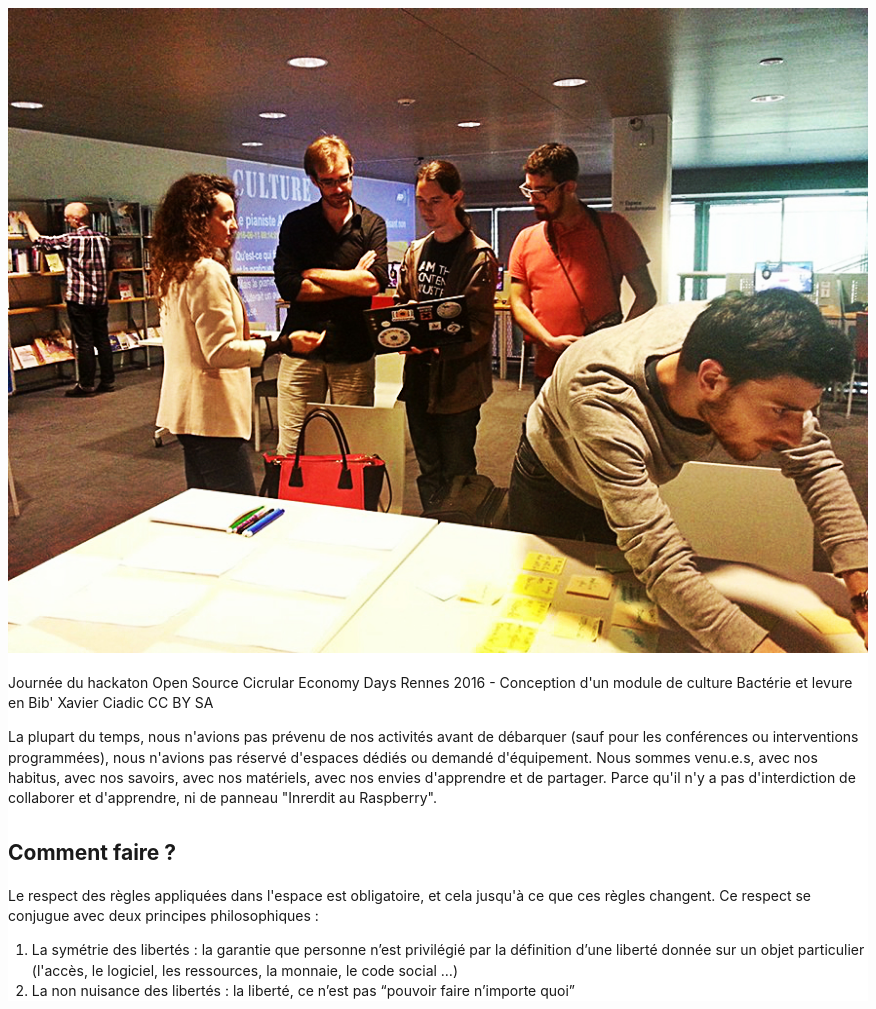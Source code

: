 ![](/assets/images/osce-days-16-4c.jpg)
<figcaption class="caption">Journée du hackaton Open Source Cicrular Economy Days Rennes 2016 - Conception d'un module de culture Bactérie et levure en Bib' Xavier Ciadic CC BY SA</figcaption>

La plupart du temps, nous n'avions pas prévenu de nos activités avant de débarquer (sauf pour les conférences ou interventions programmées), nous n'avions pas réservé d'espaces dédiés ou demandé d'équipement. Nous sommes venu.e.s, avec nos habitus, avec nos savoirs, avec nos matériels, avec nos envies d'apprendre et de partager. Parce qu'il n'y a pas d'interdiction de collaborer et d'apprendre, ni de panneau "Inrerdit au Raspberry". 

## Comment faire ?

Le respect des règles appliquées dans l'espace est obligatoire, et cela jusqu'à ce que ces règles changent. Ce respect se conjugue avec deux principes philosophiques :

1. La symétrie des libertés : la garantie que personne n’est privilégié par la définition d’une liberté donnée sur un objet particulier (l'accès, le logiciel, les ressources, la monnaie, le code social …)
2. La non nuisance des libertés : la liberté, ce n’est pas “pouvoir faire n’importe quoi”
